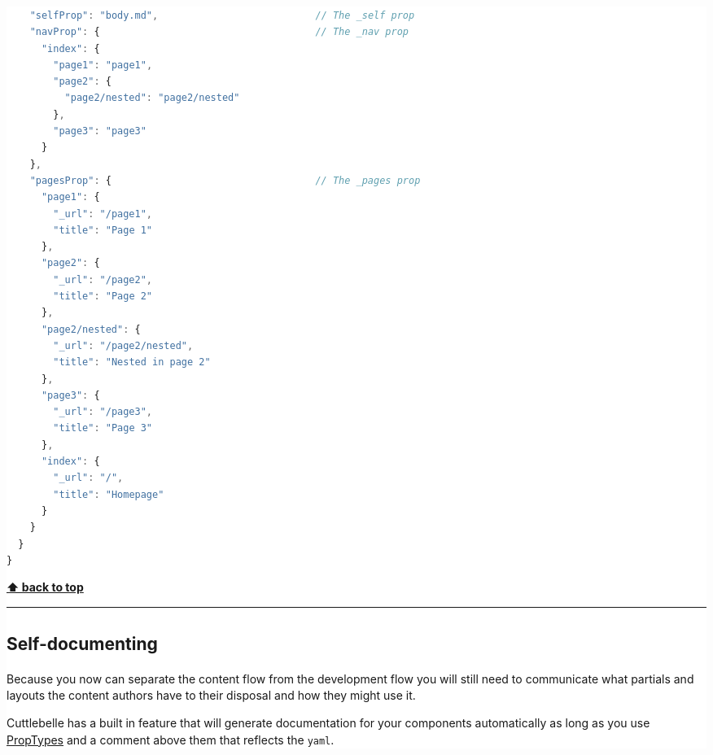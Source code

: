 ```js
    "selfProp": "body.md",                           // The _self prop
    "navProp": {                                     // The _nav prop
      "index": {
        "page1": "page1",
        "page2": {
          "page2/nested": "page2/nested"
        },
        "page3": "page3"
      }
    },
    "pagesProp": {                                   // The _pages prop
      "page1": {
        "_url": "/page1",
        "title": "Page 1"
      },
      "page2": {
        "_url": "/page2",
        "title": "Page 2"
      },
      "page2/nested": {
        "_url": "/page2/nested",
        "title": "Nested in page 2"
      },
      "page3": {
        "_url": "/page3",
        "title": "Page 3"
      },
      "index": {
        "_url": "/",
        "title": "Homepage"
      }
    }
  }
}
```


**[⬆ back to top](#contents)**


----------------------------------------------------------------------------------------------------------------------------------------------------------------


## Self-documenting

Because you now can separate the content flow from the development flow you will still need to communicate what partials and layouts the content authors have
to their disposal and how they might use it.

Cuttlebelle has a built in feature that will generate documentation for your components automatically as long as you use
[PropTypes](https://facebook.github.io/react/docs/typechecking-with-proptypes.html) and a comment above them that reflects the `yaml`.
